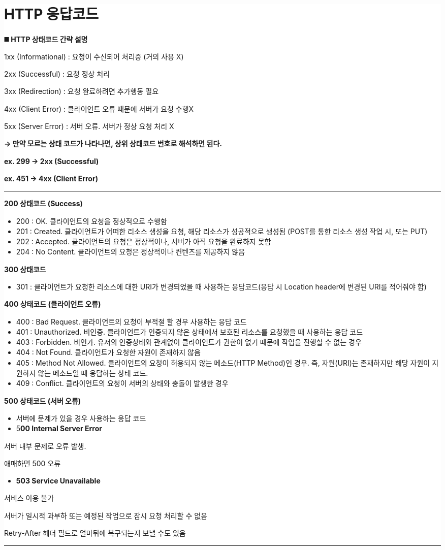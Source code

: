 
# HTTP 응답코드

**◼️ HTTP 상태코드 간략 설명**

1xx (Informational) : 요청이 수신되어 처리중 (거의 사용 X)

2xx (Successful) : 요청 정상 처리

3xx (Redirection) : 요청 완료하려면 추가행동 필요

4xx (Client Error) : 클라이언트 오류 때문에 서버가 요청 수행X

5xx (Server Error) : 서버 오류. 서버가 정상 요청 처리 X

**→ 만약 모르는 상태 코드가 나타나면, 상위 상태코드 번호로 해석하면 된다.**

**ex. 299 → 2xx (Successful)**

**ex. 451 → 4xx (Client Error)**

---

**200 상태코드 (Success)**

- 200 : OK. 클라이언트의 요청을 정상적으로 수행함
- 201 : Created. 클라이언트가 어떠한 리소스 생성을 요청, 해당 리소스가 성공적으로 생성됨 (POST를 통한 리소스 생성 작업 시, 또는 PUT)
- 202 : Accepted. 클라이언트의 요청은 정상적이나, 서버가 아직 요청을 완료하지 못함
- 204 : No Content. 클라이언트의 요청은 정상적이나 컨텐츠를 제공하지 않음

**300 상태코드** 

- 301 : 클라이언트가 요청한 리소스에 대한 URI가 변경되었을 때 사용하는 응답코드(응답 시 Location header에 변경된 URI를 적어줘야 함)

**400 상태코드 (클라이언트 오류)**

- 400 : Bad Request. 클라이언트의 요청이 부적절 할 경우 사용하는 응답 코드
- 401 : Unauthorized. 비인증. 클라이언트가 인증되지 않은 상태에서 보호된 리소스를 요청했을 때 사용하는 응답 코드
- 403 : Forbidden. 비인가. 유저의 인증상태와 관계없이 클라이언트가 권한이 없기 때문에 작업을 진행할 수 없는 경우
- 404 : Not Found. 클라이언트가 요청한 자원이 존재하지 않음
- 405 : Method Not Allowed. 클라이언트의 요청이 허용되지 않는 메소드(HTTP Method)인 경우. 즉, 자원(URI)는 존재하지만 해당 자원이 지원하지 않는 메소드일 때 응답하는 상태 코드.
- 409 : Conflict. 클라이언트의 요청이 서버의 상태와 충돌이 발생한 경우

**500 상태코드 (서버 오류)**

- 서버에 문제가 있을 경우 사용하는 응답 코드
- 5**00 Internal Server Error**

서버 내부 문제로 오류 발생.

애매하면 500 오류

- **503 Service Unavailable**

서비스 이용 불가

서버가 일시적 과부하 또는 예정된 작업으로 잠시 요청 처리할 수 없음

Retry-After 헤더 필드로 얼마뒤에 복구되는지 보낼 수도 있음

---